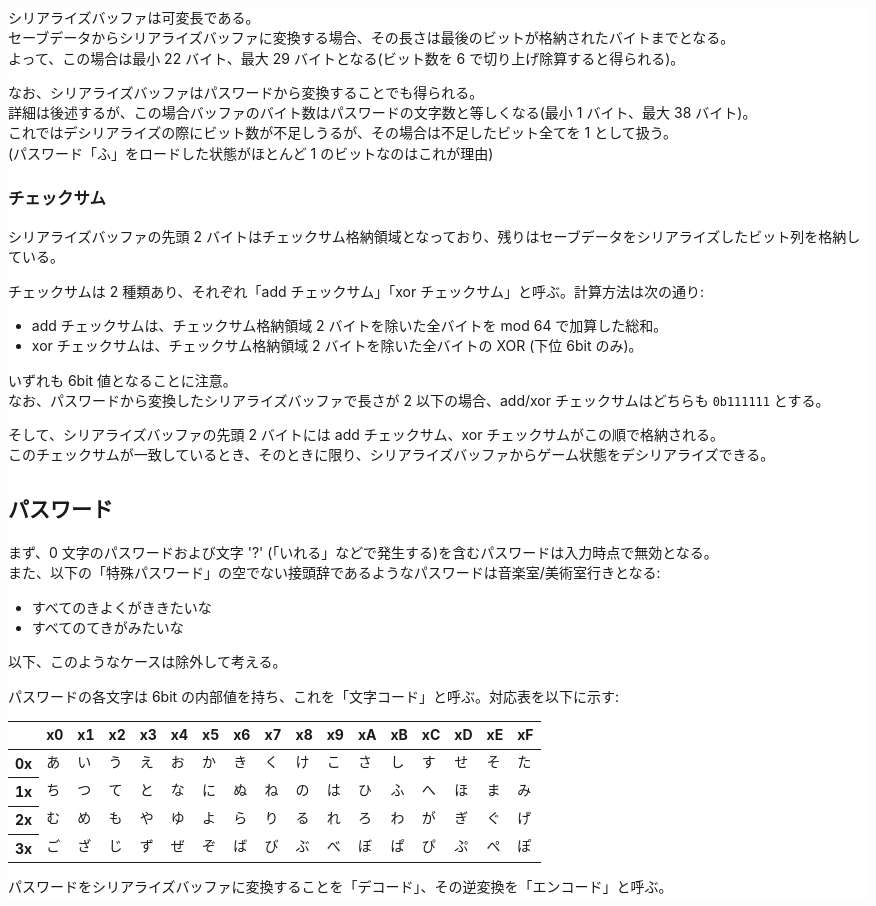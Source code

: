 シリアライズバッファは可変長である。  
セーブデータからシリアライズバッファに変換する場合、その長さは最後のビットが格納されたバイトまでとなる。  
よって、この場合は最小 22 バイト、最大 29 バイトとなる(ビット数を 6 で切り上げ除算すると得られる)。

なお、シリアライズバッファはパスワードから変換することでも得られる。  
詳細は後述するが、この場合バッファのバイト数はパスワードの文字数と等しくなる(最小 1 バイト、最大 38 バイト)。  
これではデシリアライズの際にビット数が不足しうるが、その場合は不足したビット全てを 1 として扱う。  
(パスワード「ふ」をロードした状態がほとんど 1 のビットなのはこれが理由)

### チェックサム

シリアライズバッファの先頭 2 バイトはチェックサム格納領域となっており、残りはセーブデータをシリアライズしたビット列を格納している。

チェックサムは 2 種類あり、それぞれ「add チェックサム」「xor チェックサム」と呼ぶ。計算方法は次の通り:

* add チェックサムは、チェックサム格納領域 2 バイトを除いた全バイトを mod 64 で加算した総和。
* xor チェックサムは、チェックサム格納領域 2 バイトを除いた全バイトの XOR (下位 6bit のみ)。

いずれも 6bit 値となることに注意。  
なお、パスワードから変換したシリアライズバッファで長さが 2 以下の場合、add/xor チェックサムはどちらも `0b111111` とする。

そして、シリアライズバッファの先頭 2 バイトには add チェックサム、xor チェックサムがこの順で格納される。  
このチェックサムが一致しているとき、そのときに限り、シリアライズバッファからゲーム状態をデシリアライズできる。


## パスワード

まず、0 文字のパスワードおよび文字 '?' (「いれる」などで発生する)を含むパスワードは入力時点で無効となる。  
また、以下の「特殊パスワード」の空でない接頭辞であるようなパスワードは音楽室/美術室行きとなる:

* すべてのきよくがききたいな
* すべてのてきがみたいな

以下、このようなケースは除外して考える。

パスワードの各文字は 6bit の内部値を持ち、これを「文字コード」と呼ぶ。対応表を以下に示す:

<table>
  <thead>
    <tr><th></th><th>x0</th><th>x1</th><th>x2</th><th>x3</th><th>x4</th><th>x5</th><th>x6</th><th>x7</th><th>x8</th><th>x9</th><th>xA</th><th>xB</th><th>xC</th><th>xD</th><th>xE</th><th>xF</th></tr>
  </thead>
  <tbody>
    <tr><th>0x</th><td>あ</td><td>い</td><td>う</td><td>え</td><td>お</td><td>か</td><td>き</td><td>く</td><td>け</td><td>こ</td><td>さ</td><td>し</td><td>す</td><td>せ</td><td>そ</td><td>た</td></tr>
    <tr><th>1x</th><td>ち</td><td>つ</td><td>て</td><td>と</td><td>な</td><td>に</td><td>ぬ</td><td>ね</td><td>の</td><td>は</td><td>ひ</td><td>ふ</td><td>へ</td><td>ほ</td><td>ま</td><td>み</td></tr>
    <tr><th>2x</th><td>む</td><td>め</td><td>も</td><td>や</td><td>ゆ</td><td>よ</td><td>ら</td><td>り</td><td>る</td><td>れ</td><td>ろ</td><td>わ</td><td>が</td><td>ぎ</td><td>ぐ</td><td>げ</td></tr>
    <tr><th>3x</th><td>ご</td><td>ざ</td><td>じ</td><td>ず</td><td>ぜ</td><td>ぞ</td><td>ば</td><td>び</td><td>ぶ</td><td>べ</td><td>ぼ</td><td>ぱ</td><td>ぴ</td><td>ぷ</td><td>ぺ</td><td>ぽ</td></tr>
  </tbody>
</table>

パスワードをシリアライズバッファに変換することを「デコード」、その逆変換を「エンコード」と呼ぶ。
